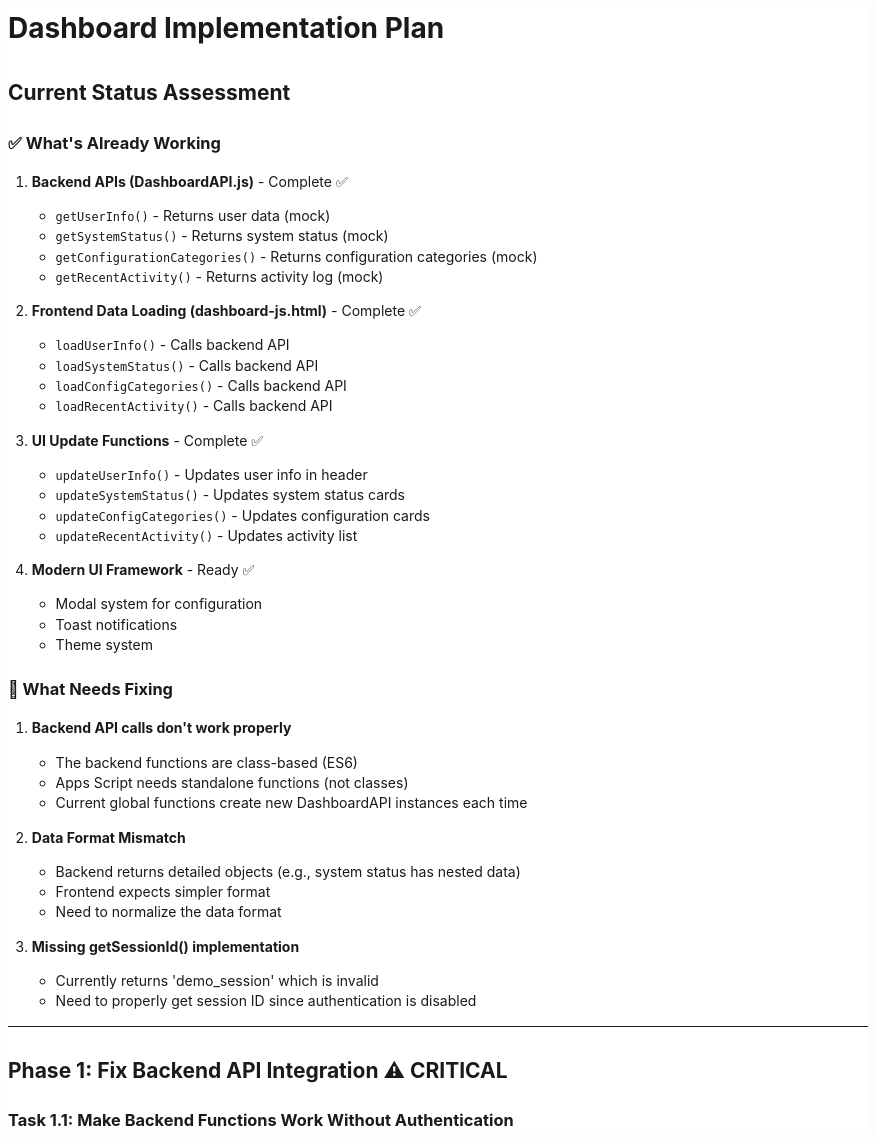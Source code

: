 # Dashboard Implementation Plan

## Current Status Assessment

### ✅ What's Already Working

1. **Backend APIs (DashboardAPI.js)** - Complete ✅
   - `getUserInfo()` - Returns user data (mock)
   - `getSystemStatus()` - Returns system status (mock)
   - `getConfigurationCategories()` - Returns configuration categories (mock)
   - `getRecentActivity()` - Returns activity log (mock)

2. **Frontend Data Loading (dashboard-js.html)** - Complete ✅
   - `loadUserInfo()` - Calls backend API
   - `loadSystemStatus()` - Calls backend API
   - `loadConfigCategories()` - Calls backend API
   - `loadRecentActivity()` - Calls backend API

3. **UI Update Functions** - Complete ✅
   - `updateUserInfo()` - Updates user info in header
   - `updateSystemStatus()` - Updates system status cards
   - `updateConfigCategories()` - Updates configuration cards
   - `updateRecentActivity()` - Updates activity list

4. **Modern UI Framework** - Ready ✅
   - Modal system for configuration
   - Toast notifications
   - Theme system

### 🔧 What Needs Fixing

1. **Backend API calls don't work properly**
   - The backend functions are class-based (ES6)
   - Apps Script needs standalone functions (not classes)
   - Current global functions create new DashboardAPI instances each time

2. **Data Format Mismatch**
   - Backend returns detailed objects (e.g., system status has nested data)
   - Frontend expects simpler format
   - Need to normalize the data format

3. **Missing getSessionId() implementation**
   - Currently returns 'demo_session' which is invalid
   - Need to properly get session ID since authentication is disabled

---

## Phase 1: Fix Backend API Integration ⚠️ CRITICAL

### Task 1.1: Make Backend Functions Work Without Authentication
